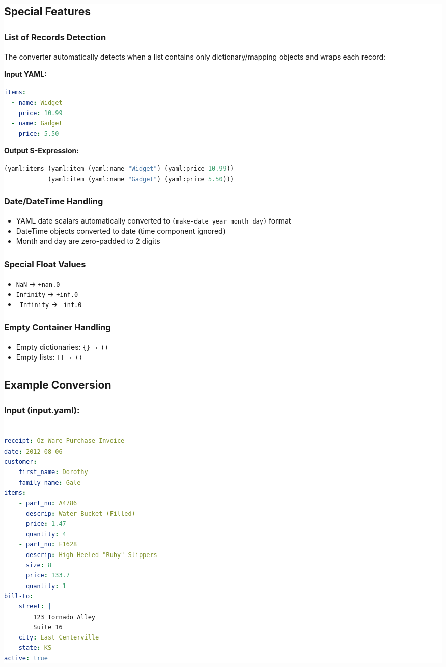 ## Special Features

### List of Records Detection
The converter automatically detects when a list contains only dictionary/mapping objects and wraps each record:

**Input YAML:**
```yaml
items:
  - name: Widget
    price: 10.99
  - name: Gadget
    price: 5.50
```

**Output S-Expression:**
```lisp
(yaml:items (yaml:item (yaml:name "Widget") (yaml:price 10.99))
            (yaml:item (yaml:name "Gadget") (yaml:price 5.50)))
```

### Date/DateTime Handling
- YAML date scalars automatically converted to `(make-date year month day)` format
- DateTime objects converted to date (time component ignored)
- Month and day are zero-padded to 2 digits

### Special Float Values
- `NaN` → `+nan.0`
- `Infinity` → `+inf.0`  
- `-Infinity` → `-inf.0`

### Empty Container Handling
- Empty dictionaries: `{} → ()`
- Empty lists: `[] → ()`

## Example Conversion

### Input (input.yaml):
```yaml
---
receipt: Oz-Ware Purchase Invoice
date: 2012-08-06
customer:
    first_name: Dorothy
    family_name: Gale
items:
    - part_no: A4786
      descrip: Water Bucket (Filled)
      price: 1.47
      quantity: 4
    - part_no: E1628
      descrip: High Heeled "Ruby" Slippers
      size: 8
      price: 133.7
      quantity: 1
bill-to:
    street: |
        123 Tornado Alley
        Suite 16
    city: East Centerville
    state: KS
active: true
```